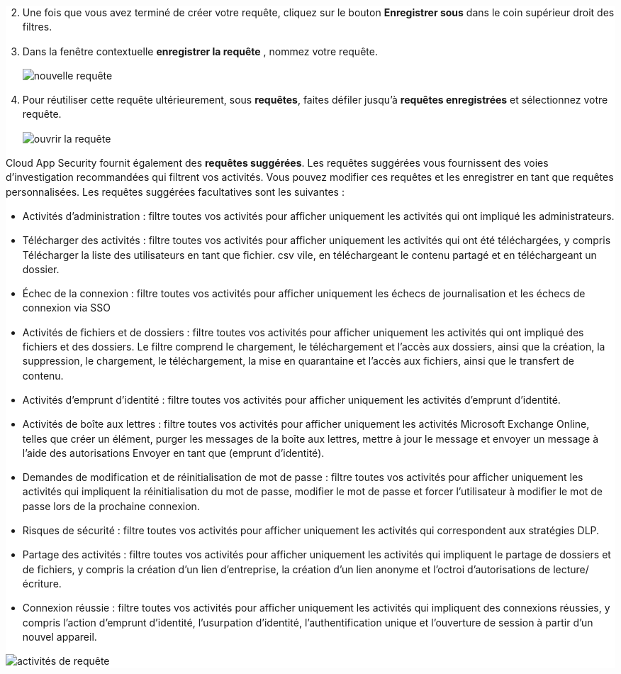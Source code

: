 2. Une fois que vous avez terminé de créer votre requête, cliquez sur le bouton **Enregistrer sous** dans le coin supérieur droit des filtres.

3. Dans la fenêtre contextuelle **enregistrer la requête** , nommez votre requête.

   ![nouvelle requête](media/new-activity-query.png)

4. Pour réutiliser cette requête ultérieurement, sous **requêtes**, faites défiler jusqu’à **requêtes enregistrées** et sélectionnez votre requête.

   ![ouvrir la requête](media/select-activity-query.png)

Cloud App Security fournit également des **requêtes suggérées**. Les requêtes suggérées vous fournissent des voies d’investigation recommandées qui filtrent vos activités. Vous pouvez modifier ces requêtes et les enregistrer en tant que requêtes personnalisées. Les requêtes suggérées facultatives sont les suivantes :

- Activités d’administration : filtre toutes vos activités pour afficher uniquement les activités qui ont impliqué les administrateurs.

- Télécharger des activités : filtre toutes vos activités pour afficher uniquement les activités qui ont été téléchargées, y compris Télécharger la liste des utilisateurs en tant que fichier. csv vile, en téléchargeant le contenu partagé et en téléchargeant un dossier.

- Échec de la connexion : filtre toutes vos activités pour afficher uniquement les échecs de journalisation et les échecs de connexion via SSO

- Activités de fichiers et de dossiers : filtre toutes vos activités pour afficher uniquement les activités qui ont impliqué des fichiers et des dossiers. Le filtre comprend le chargement, le téléchargement et l’accès aux dossiers, ainsi que la création, la suppression, le chargement, le téléchargement, la mise en quarantaine et l’accès aux fichiers, ainsi que le transfert de contenu.

- Activités d’emprunt d’identité : filtre toutes vos activités pour afficher uniquement les activités d’emprunt d’identité.

- Activités de boîte aux lettres : filtre toutes vos activités pour afficher uniquement les activités Microsoft Exchange Online, telles que créer un élément, purger les messages de la boîte aux lettres, mettre à jour le message et envoyer un message à l’aide des autorisations Envoyer en tant que (emprunt d’identité).

- Demandes de modification et de réinitialisation de mot de passe : filtre toutes vos activités pour afficher uniquement les activités qui impliquent la réinitialisation du mot de passe, modifier le mot de passe et forcer l’utilisateur à modifier le mot de passe lors de la prochaine connexion.

- Risques de sécurité : filtre toutes vos activités pour afficher uniquement les activités qui correspondent aux stratégies DLP.

- Partage des activités : filtre toutes vos activités pour afficher uniquement les activités qui impliquent le partage de dossiers et de fichiers, y compris la création d’un lien d’entreprise, la création d’un lien anonyme et l’octroi d’autorisations de lecture/écriture.

- Connexion réussie : filtre toutes vos activités pour afficher uniquement les activités qui impliquent des connexions réussies, y compris l’action d’emprunt d’identité, l’usurpation d’identité, l’authentification unique et l’ouverture de session à partir d’un nouvel appareil.

![activités de requête](media/queries-activity.png)
